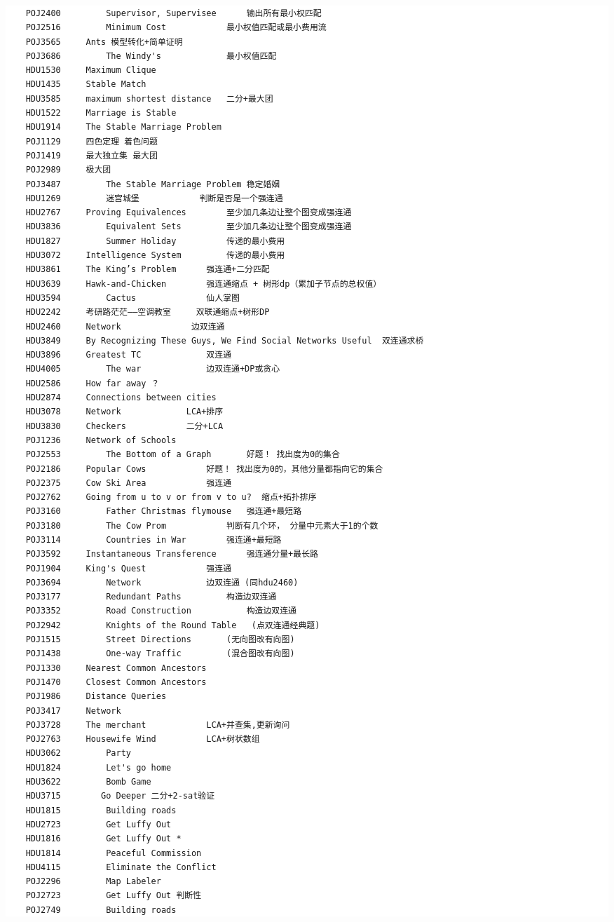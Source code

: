 		POJ2400 		Supervisor, Supervisee 		输出所有最小权匹配
		POJ2516 		Minimum Cost 			最小权值匹配或最小费用流
		POJ3565		Ants 模型转化+简单证明
		POJ3686 		The Windy's 			最小权值匹配
		HDU1530		Maximum Clique
		HDU1435		Stable Match
		HDU3585		maximum shortest distance 	二分+最大团
		HDU1522		Marriage is Stable
		HDU1914		The Stable Marriage Problem
		POJ1129		四色定理 着色问题
		POJ1419		最大独立集 最大团
		POJ2989		极大团
		POJ3487 		The Stable Marriage Problem 稳定婚姻
		HDU1269  		迷宫城堡  			判断是否是一个强连通
		HDU2767		Proving Equivalences  		至少加几条边让整个图变成强连通
		HDU3836 		Equivalent Sets  		至少加几条边让整个图变成强连通
		HDU1827   		Summer Holiday  		传递的最小费用
		HDU3072    	Intelligence System  		传递的最小费用
		HDU3861		The King’s Problem 		强连通+二分匹配
		HDU3639		Hawk-and-Chicken  		强连通缩点 + 树形dp（累加子节点的总权值）
		HDU3594 		Cactus 				仙人掌图
		HDU2242		考研路茫茫——空调教室  	双联通缩点+树形DP
		HDU2460		Network				 边双连通
		HDU3849		By Recognizing These Guys, We Find Social Networks Useful  双连通求桥
		HDU3896		Greatest TC  			双连通
		HDU4005 		The war  			边双连通+DP或贪心
		HDU2586		How far away ？
		HDU2874		Connections between cities
		HDU3078		Network  			LCA+排序
		HDU3830		Checkers  			二分+LCA
		POJ1236		Network of Schools
		POJ2553 		The Bottom of a Graph  		好题！ 找出度为0的集合
		POJ2186    	Popular Cows  			好题！ 找出度为0的，其他分量都指向它的集合
		POJ2375		Cow Ski Area 			强连通
		POJ2762    	Going from u to v or from v to u?  缩点+拓扑排序
		POJ3160   		Father Christmas flymouse  	强连通+最短路
		POJ3180 		The Cow Prom  			判断有几个环， 分量中元素大于1的个数
		POJ3114		    Countries in War  		强连通+最短路
		POJ3592		Instantaneous Transference  	强连通分量+最长路
		POJ1904		King's Quest  			强连通		
		POJ3694 		Network  			边双连通 (同hdu2460)
		POJ3177 		Redundant Paths   		构造边双连通
		POJ3352 		Road Construction   		构造边双连通
		POJ2942 		Knights of the Round Table	 (点双连通经典题)
		POJ1515 		Street Directions 		(无向图改有向图)
		POJ1438 		One-way Traffic  		(混合图改有向图)
		POJ1330		Nearest Common Ancestors
		POJ1470		Closest Common Ancestors
		POJ1986		Distance Queries
		POJ3417		Network
		POJ3728		The merchant  			LCA+并查集,更新询问
		POJ2763		Housewife Wind 			LCA+树状数组
		HDU3062 		Party
		HDU1824 		Let's go home
		HDU3622 		Bomb Game
		HDU3715        Go Deeper 二分+2-sat验证
		HDU1815 		Building roads
		HDU2723 		Get Luffy Out
		HDU1816 		Get Luffy Out *
		HDU1814 		Peaceful Commission
		HDU4115 		Eliminate the Conflict
		POJ2296 		Map Labeler
		POJ2723 		Get Luffy Out 判断性
		POJ2749  		Building roads